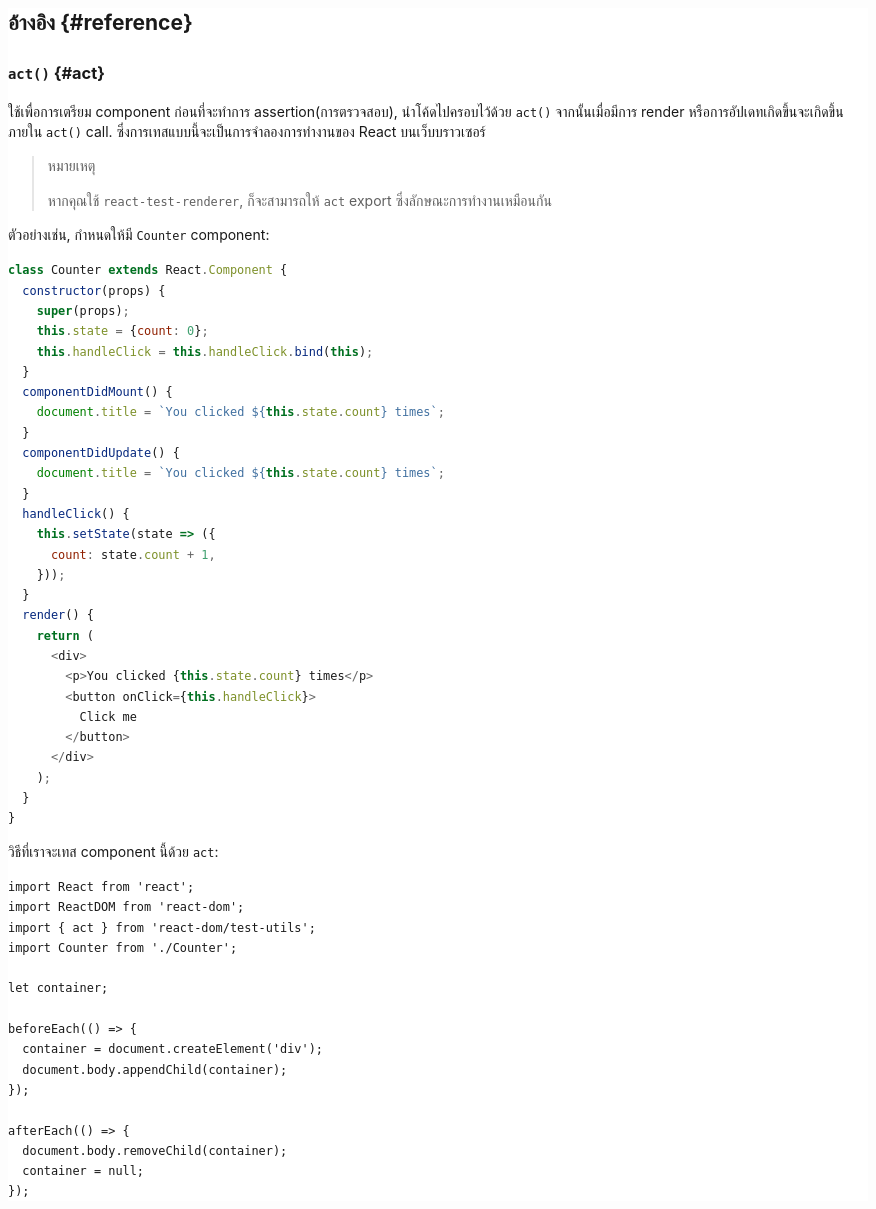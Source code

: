 ## อ้างอิง {#reference}

### `act()` {#act}

ใช้เพื่อการเตรียม component ก่อนที่จะทำการ assertion(การตรวจสอบ), นำโค้ดไปครอบไว้ด้วย `act()` จากนั้นเมื่อมีการ render หรือการอัปเดทเกิดขึ้นจะเกิดขึ้นภายใน `act()` call. ซึ่งการเทสแบบนี้จะเป็นการจำลองการทำงานของ React บนเว็บบราวเซอร์

>หมายเหตุ
>
>หากคุณใช้ `react-test-renderer`, ก็จะสามารถให้ `act` export ซึ่งลักษณะการทำงานเหมือนกัน

ตัวอย่างเช่น, กำหนดให้มี  `Counter` component:

```js
class Counter extends React.Component {
  constructor(props) {
    super(props);
    this.state = {count: 0};
    this.handleClick = this.handleClick.bind(this);
  }
  componentDidMount() {
    document.title = `You clicked ${this.state.count} times`;
  }
  componentDidUpdate() {
    document.title = `You clicked ${this.state.count} times`;
  }
  handleClick() {
    this.setState(state => ({
      count: state.count + 1,
    }));
  }
  render() {
    return (
      <div>
        <p>You clicked {this.state.count} times</p>
        <button onClick={this.handleClick}>
          Click me
        </button>
      </div>
    );
  }
}
```

วิธีที่เราจะเทส component นี้ด้วย `act`:

```js{3,20-22,29-31}
import React from 'react';
import ReactDOM from 'react-dom';
import { act } from 'react-dom/test-utils';
import Counter from './Counter';

let container;

beforeEach(() => {
  container = document.createElement('div');
  document.body.appendChild(container);
});

afterEach(() => {
  document.body.removeChild(container);
  container = null;
});

```